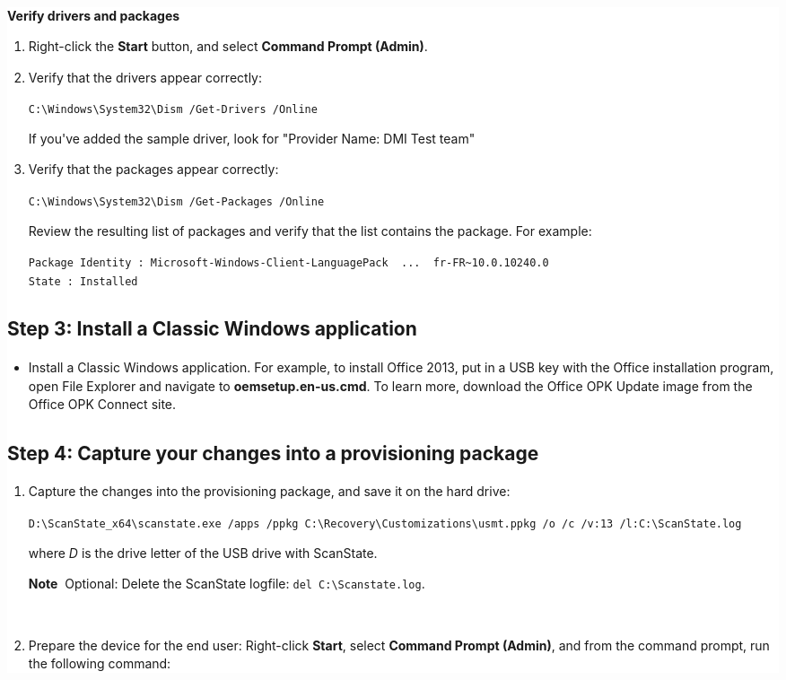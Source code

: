 **Verify drivers and packages**

1.  Right-click the **Start** button, and select **Command Prompt (Admin)**.
2.  Verify that the drivers appear correctly:

    ``` syntax
    C:\Windows\System32\Dism /Get-Drivers /Online
    ```

    If you've added the sample driver, look for "Provider Name: DMI Test team"

3.  Verify that the packages appear correctly:

    ``` syntax
    C:\Windows\System32\Dism /Get-Packages /Online
    ```

    Review the resulting list of packages and verify that the list contains the package. For example:

    ``` syntax
    Package Identity : Microsoft-Windows-Client-LanguagePack  ...  fr-FR~10.0.10240.0
    State : Installed
    ```

## <span id="Step_3__Install_a_Classic_Windows_application"></span><span id="step_3__install_a_classic_windows_application"></span><span id="STEP_3__INSTALL_A_CLASSIC_WINDOWS_APPLICATION"></span>Step 3: Install a Classic Windows application


-   Install a Classic Windows application. For example, to install Office 2013, put in a USB key with the Office installation program, open File Explorer and navigate to **oemsetup.en-us.cmd**. To learn more, download the Office OPK Update image from the Office OPK Connect site.

## <span id="Step_4__Capture_your_changes_into_a_provisioning_package"></span><span id="step_4__capture_your_changes_into_a_provisioning_package"></span><span id="STEP_4__CAPTURE_YOUR_CHANGES_INTO_A_PROVISIONING_PACKAGE"></span>Step 4: Capture your changes into a provisioning package


1.  Capture the changes into the provisioning package, and save it on the hard drive:

    ``` syntax
    D:\ScanState_x64\scanstate.exe /apps /ppkg C:\Recovery\Customizations\usmt.ppkg /o /c /v:13 /l:C:\ScanState.log
    ```

    where *D* is the drive letter of the USB drive with ScanState.

    **Note**  Optional: Delete the ScanState logfile: `del C:\Scanstate.log`.

     

2.  Prepare the device for the end user: Right-click **Start**, select **Command Prompt (Admin)**, and from the command prompt, run the following command:
